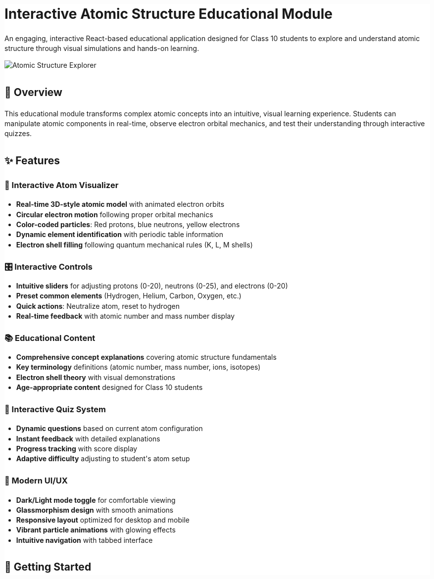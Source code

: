 # Interactive Atomic Structure Educational Module

An engaging, interactive React-based educational application designed for Class 10 students to explore and understand atomic structure through visual simulations and hands-on learning.

![Atomic Structure Explorer](https://images.pexels.com/photos/2280549/pexels-photo-2280549.jpeg?auto=compress&cs=tinysrgb&w=1200&h=400&fit=crop)

## 🎯 Overview

This educational module transforms complex atomic concepts into an intuitive, visual learning experience. Students can manipulate atomic components in real-time, observe electron orbital mechanics, and test their understanding through interactive quizzes.

## ✨ Features

### 🔬 Interactive Atom Visualizer
- **Real-time 3D-style atomic model** with animated electron orbits
- **Circular electron motion** following proper orbital mechanics
- **Color-coded particles**: Red protons, blue neutrons, yellow electrons
- **Dynamic element identification** with periodic table information
- **Electron shell filling** following quantum mechanical rules (K, L, M shells)

### 🎛️ Interactive Controls
- **Intuitive sliders** for adjusting protons (0-20), neutrons (0-25), and electrons (0-20)
- **Preset common elements** (Hydrogen, Helium, Carbon, Oxygen, etc.)
- **Quick actions**: Neutralize atom, reset to hydrogen
- **Real-time feedback** with atomic number and mass number display

### 📚 Educational Content
- **Comprehensive concept explanations** covering atomic structure fundamentals
- **Key terminology** definitions (atomic number, mass number, ions, isotopes)
- **Electron shell theory** with visual demonstrations
- **Age-appropriate content** designed for Class 10 students

### 🧠 Interactive Quiz System
- **Dynamic questions** based on current atom configuration
- **Instant feedback** with detailed explanations
- **Progress tracking** with score display
- **Adaptive difficulty** adjusting to student's atom setup

### 🎨 Modern UI/UX
- **Dark/Light mode toggle** for comfortable viewing
- **Glassmorphism design** with smooth animations
- **Responsive layout** optimized for desktop and mobile
- **Vibrant particle animations** with glowing effects
- **Intuitive navigation** with tabbed interface

## 🚀 Getting Started
